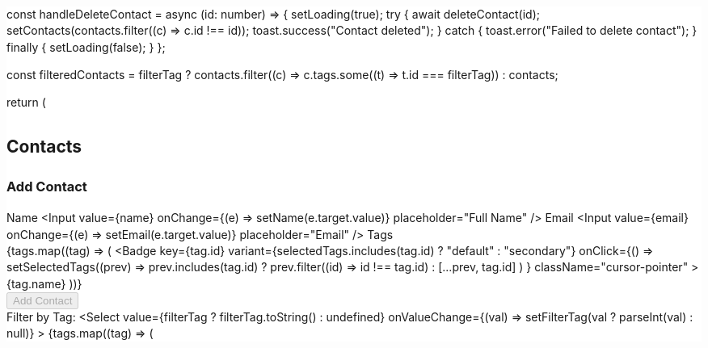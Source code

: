   const handleDeleteContact = async (id: number) => {
    setLoading(true);
    try {
      await deleteContact(id);
      setContacts(contacts.filter((c) => c.id !== id));
      toast.success("Contact deleted");
    } catch {
      toast.error("Failed to delete contact");
    } finally {
      setLoading(false);
    }
  };

  const filteredContacts = filterTag
    ? contacts.filter((c) => c.tags.some((t) => t.id === filterTag))
    : contacts;

  return (
    <div className="max-w-3xl mx-auto py-8">
      <h2 className="text-2xl font-bold mb-4">Contacts</h2>
      <Card className="mb-6 p-6">
        <h3 className="font-semibold mb-2">Add Contact</h3>
        <div className="flex flex-col gap-2">
          <Label>Name</Label>
          <Input value={name} onChange={(e) => setName(e.target.value)} placeholder="Full Name" />
          <Label>Email</Label>
          <Input value={email} onChange={(e) => setEmail(e.target.value)} placeholder="Email" />
          <Label>Tags</Label>
          <div className="flex gap-2 flex-wrap">
            {tags.map((tag) => (
              <Badge
                key={tag.id}
                variant={selectedTags.includes(tag.id) ? "default" : "secondary"}
                onClick={() =>
                  setSelectedTags((prev) =>
                    prev.includes(tag.id)
                      ? prev.filter((id) => id !== tag.id)
                      : [...prev, tag.id]
                  )
                }
                className="cursor-pointer"
              >
                {tag.name}
              </Badge>
            ))}
          </div>
          <Button onClick={handleAddContact} disabled={loading} className="mt-2 w-fit">
            Add Contact
          </Button>
        </div>
      </Card>
      <Separator />
      <div className="flex items-center gap-2 my-4">
        <Label>Filter by Tag:</Label>
        <Select
          value={filterTag ? filterTag.toString() : undefined}
          onValueChange={(val) => setFilterTag(val ? parseInt(val) : null)}
        >
          <SelectTrigger className="w-[180px]">
            <SelectValue placeholder="All" />
          </SelectTrigger>
          <SelectContent>
            {tags.map((tag) => (
              <SelectItem key={tag.id} value={tag.id.toString()}>